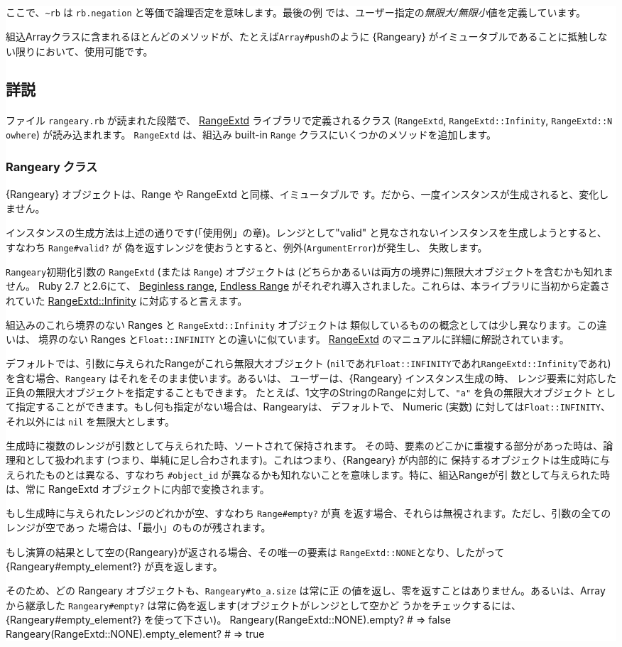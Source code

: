 ```ruby
```

ここで、`~rb` は `rb.negation` と等価で論理否定を意味します。最後の例 では、ユーザー指定の*無限大/無限小*値を定義しています。

組込Arrayクラスに含まれるほとんどのメソッドが、たとえば`Array#push`のように {Rangeary}
がイミュータブルであることに抵触しない限りにおいて、使用可能です。

## 詳説

ファイル `rangeary.rb` が読まれた段階で、 [RangeExtd](https://rubygems.org/gems/range_extd)
ライブラリで定義されるクラス (`RangeExtd`, `RangeExtd::Infinity`, `RangeExtd::Nowhere`)
が読み込まれます。 `RangeExtd` は、組込み built-in `Range` クラスにいくつかのメソッドを追加します。

### Rangeary クラス

{Rangeary} オブジェクトは、Range や RangeExtd と同様、イミュータブルで
す。だから、一度インスタンスが生成されると、変化しません。

インスタンスの生成方法は上述の通りです(「使用例」の章)。レンジとして"valid" と見なされないインスタンスを生成しようとすると、すなわち
`Range#valid?` が 偽を返すレンジを使おうとすると、例外(`ArgumentError`)が発生し、 失敗します。

`Rangeary`初期化引数の `RangeExtd` (または `Range`) オブジェクトは
(どちらかあるいは両方の境界に)無限大オブジェクトを含むかも知れません。 Ruby 2.7 と2.6にて、 [Beginless range](https://rubyreferences.github.io/rubychanges/2.7.html#beginless-range),
[Endless Range](https://rubyreferences.github.io/rubychanges/2.6.html#endless-range-1)
がそれぞれ導入されました。これらは、本ライブラリに当初から定義されていた
[RangeExtd::Infinity](https://www.rubydoc.info/gems/range_extd/RangeExtd/Infinity) に対応すると言えます。

組込みのこれら境界のない Ranges と `RangeExtd::Infinity` オブジェクトは
類似しているものの概念としては少し異なります。この違いは、 境界のない Ranges と`Float::INFINITY` との違いに似ています。
[RangeExtd](http://rubygems.org/gems/range_extd) のマニュアルに詳細に解説されています。

デフォルトでは、引数に与えられたRangeがこれら無限大オブジェクト
(`nil`であれ`Float::INFINITY`であれ`RangeExtd::Infinity`であれ) を含む場合、`Rangeary`
はそれをそのまま使います。あるいは、 ユーザーは、{Rangeary} インスタンス生成の時、
レンジ要素に対応した正負の無限大オブジェクトを指定することもできます。 たとえば、1文字のStringのRangeに対して、`"a"`
を負の無限大オブジェクト として指定することができます。もし何も指定がない場合は、Rangearyは、 デフォルトで、 Numeric (実数)
に対しては`Float::INFINITY`、 それ以外には `nil` を無限大とします。

生成時に複数のレンジが引数として与えられた時、ソートされて保持されます。 その時、要素のどこかに重複する部分があった時は、論理和として扱われます
(つまり、単純に足し合わされます)。これはつまり、{Rangeary} が内部的に 保持するオブジェクトは生成時に与えられたものとは異なる、すなわち
`#object_id` が異なるかも知れないことを意味します。特に、組込Rangeが引 数として与えられた時は、常に RangeExtd
オブジェクトに内部で変換されます。

もし生成時に与えられたレンジのどれかが空、すなわち `Range#empty?` が真
を返す場合、それらは無視されます。ただし、引数の全てのレンジが空であっ た場合は、「最小」のものが残されます。

もし演算の結果として空の{Rangeary}が返される場合、その唯一の要素は `RangeExtd::NONE`となり、したがって
{Rangeary#empty_element?} が真を返します。

そのため、どの Rangeary オブジェクトも、`Rangeary#to_a.size` は常に正
の値を返し、零を返すことはありません。あるいは、Array から継承した `Rangeary#empty?`
は常に偽を返します(オブジェクトがレンジとして空かど うかをチェックするには、{Rangeary#empty_element?} を使って下さい)。
    Rangeary(RangeExtd::NONE).empty?          # => false
    Rangeary(RangeExtd::NONE).empty_element?  # => true
